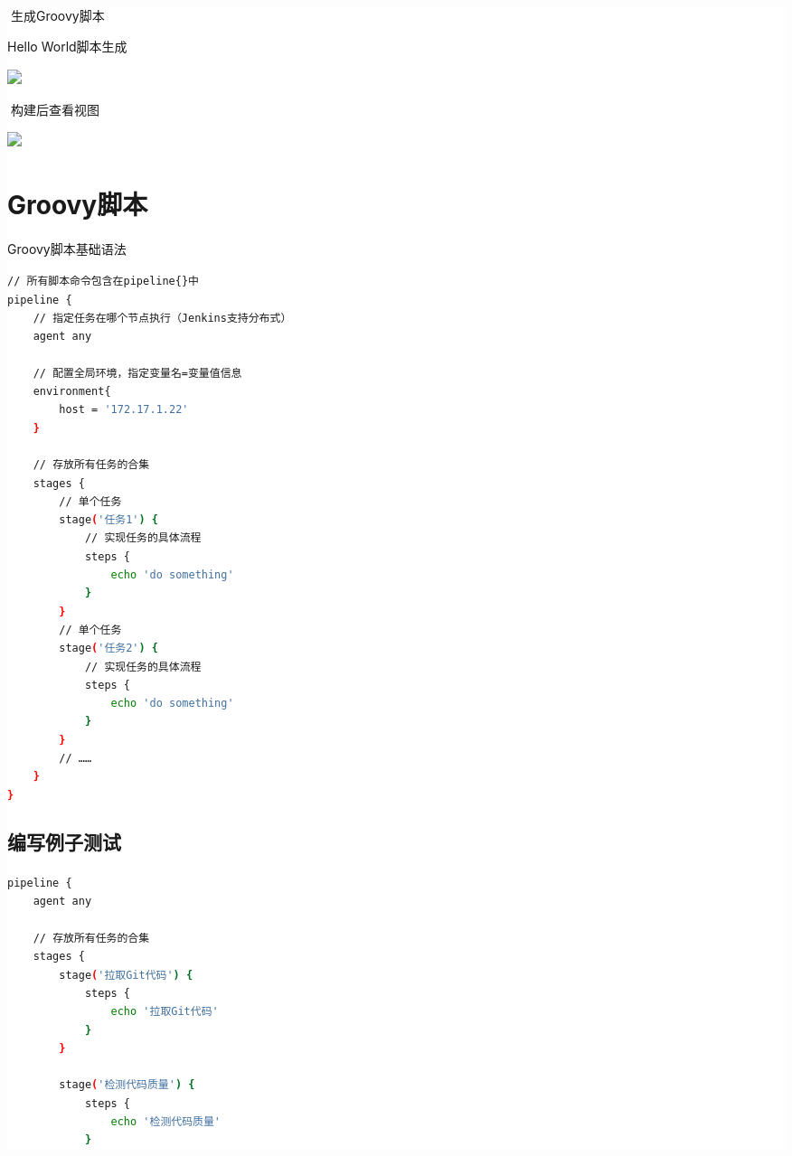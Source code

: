 生成Groovy脚本

Hello World脚本生成

![](http://image.ownit.top/csdn/107b9a30323b4b70827c0b1b804a25fd.png)

 构建后查看视图

![](http://image.ownit.top/csdn/c56ca4673c6348f8992bd6f07c8cd2e3.png)

# Groovy脚本

Groovy脚本基础语法

```bash
// 所有脚本命令包含在pipeline{}中
pipeline {  
	// 指定任务在哪个节点执行（Jenkins支持分布式）
    agent any
    
    // 配置全局环境，指定变量名=变量值信息
    environment{
    	host = '172.17.1.22'
    }

    // 存放所有任务的合集
    stages {
    	// 单个任务
        stage('任务1') {
        	// 实现任务的具体流程
            steps {
                echo 'do something'
            }
        }
		// 单个任务
        stage('任务2') {
        	// 实现任务的具体流程
            steps {
                echo 'do something'
            }
        }
        // ……
    }
}
```

## 编写例子测试

```bash
pipeline {
    agent any

    // 存放所有任务的合集
    stages {
        stage('拉取Git代码') {
            steps {
                echo '拉取Git代码'
            }
        }

        stage('检测代码质量') {
            steps {
                echo '检测代码质量'
            }
```